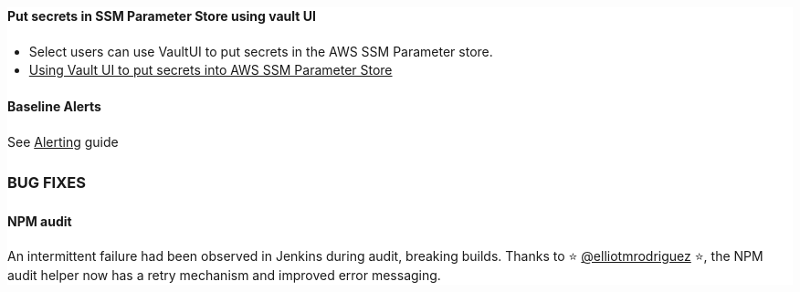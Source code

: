 
#### Put secrets in SSM Parameter Store using vault UI

* Select users can use VaultUI to put secrets in the AWS SSM Parameter store.
* [Using Vault UI to put secrets into AWS SSM Parameter Store](https://github.com/EBSCOIS/platform.infrastructure.vault-ssm/blob/master/README.md#using-vault-ui-to-put-secrets-in-aws-ssm-parameter-store)


[Medusa]: https://github.com/EBSCOIS/platform.infrastructure.medusa

 #### Baseline Alerts

 See [Alerting](./Alerting.md) guide

### BUG FIXES

#### NPM audit

An intermittent failure had been observed in Jenkins during audit, breaking builds. Thanks to :star: [@elliotmrodriguez](https://github.com/elliotmrodriguez) :star:, the NPM audit helper now has a retry mechanism and improved error messaging.


